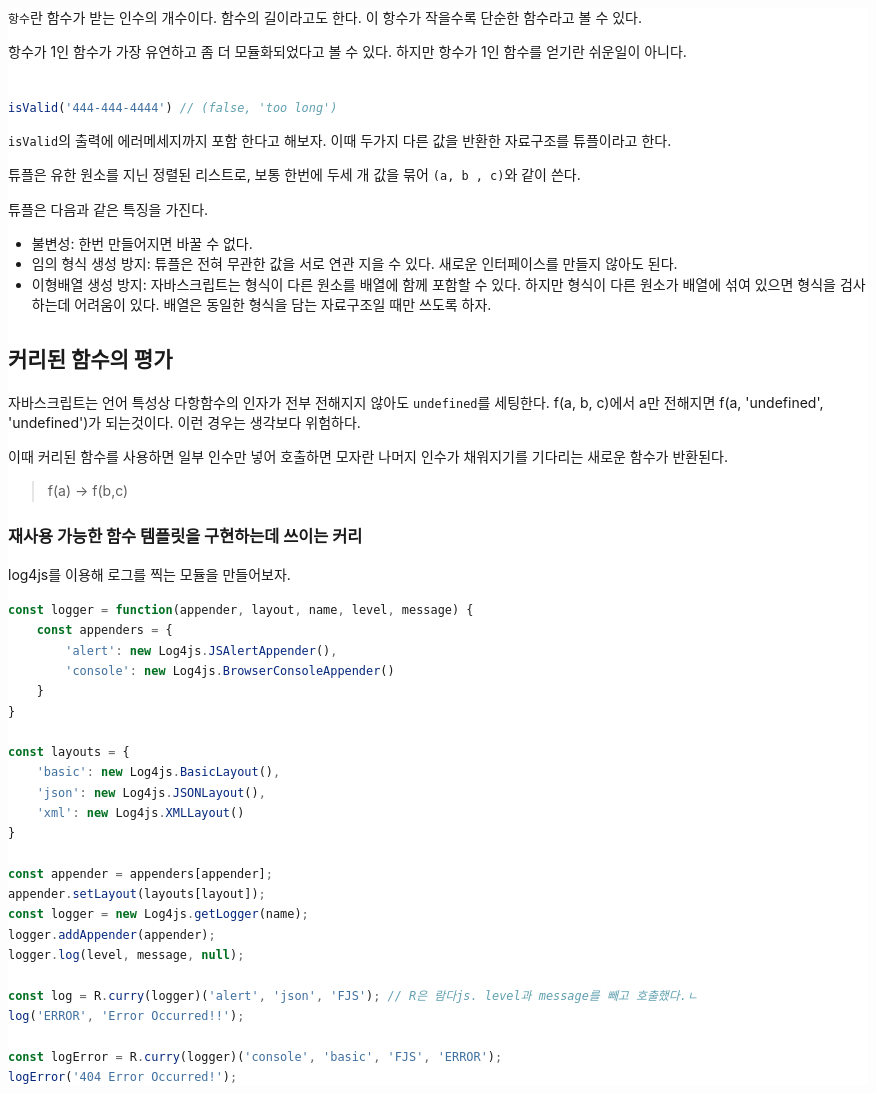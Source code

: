 `항수`란 함수가 받는 인수의 개수이다. 함수의 길이라고도 한다. 이 항수가 작을수록 단순한 함수라고 볼 수 있다.

항수가 1인 함수가 가장 유연하고 좀 더 모듈화되었다고 볼 수 있다. 하지만 항수가 1인 함수를 얻기란 쉬운일이 아니다.

```js

isValid('444-444-4444') // (false, 'too long')

```

`isValid`의 출력에 에러메세지까지 포함 한다고 해보자. 이때 두가지 다른 값을 반환한 자료구조를 튜플이라고 한다.

튜플은 유한 원소를 지닌 정렬된 리스트로, 보통 한번에 두세 개 값을 묶어 `(a, b , c)`와 같이 쓴다. 

튜플은 다음과 같은 특징을 가진다.

- 불변성: 한번 만들어지면 바꿀 수 없다.
- 임의 형식 생성 방지: 튜플은 전혀 무관한 값을 서로 연관 지을 수 있다. 새로운 인터페이스를 만들지 않아도 된다.
- 이형배열 생성 방지: 자바스크립트는 형식이 다른 원소를 배열에 함께 포함할 수 있다. 하지만 형식이 다른 원소가 배열에 섞여 있으면 형식을 검사하는데 어려움이 있다. 배열은 동일한 형식을 담는 자료구조일 때만 쓰도록 하자.

## 커리된 함수의 평가

자바스크립트는 언어 특성상 다항함수의 인자가 전부 전해지지 않아도 `undefined`를 세팅한다. f(a, b, c)에서 a만 전해지면 f(a, 'undefined', 'undefined')가 되는것이다. 이런 경우는 생각보다 위험하다.

이때 커리된 함수를 사용하면 일부 인수만 넣어 호출하면 모자란 나머지 인수가 채워지기를 기다리는 새로운 함수가 반환된다. 

> f(a) -> f(b,c)

### 재사용 가능한 함수 템플릿을 구현하는데 쓰이는 커리

log4js를 이용해 로그를 찍는 모듈을 만들어보자.

```js
const logger = function(appender, layout, name, level, message) {
    const appenders = {
        'alert': new Log4js.JSAlertAppender(),
        'console': new Log4js.BrowserConsoleAppender()
    }
}

const layouts = {
    'basic': new Log4js.BasicLayout(),
    'json': new Log4js.JSONLayout(),
    'xml': new Log4js.XMLLayout()
}

const appender = appenders[appender];
appender.setLayout(layouts[layout]);
const logger = new Log4js.getLogger(name);
logger.addAppender(appender);
logger.log(level, message, null);

const log = R.curry(logger)('alert', 'json', 'FJS'); // R은 람다js. level과 message를 빼고 호출했다.ㄴ
log('ERROR', 'Error Occurred!!');

const logError = R.curry(logger)('console', 'basic', 'FJS', 'ERROR');
logError('404 Error Occurred!');
```
